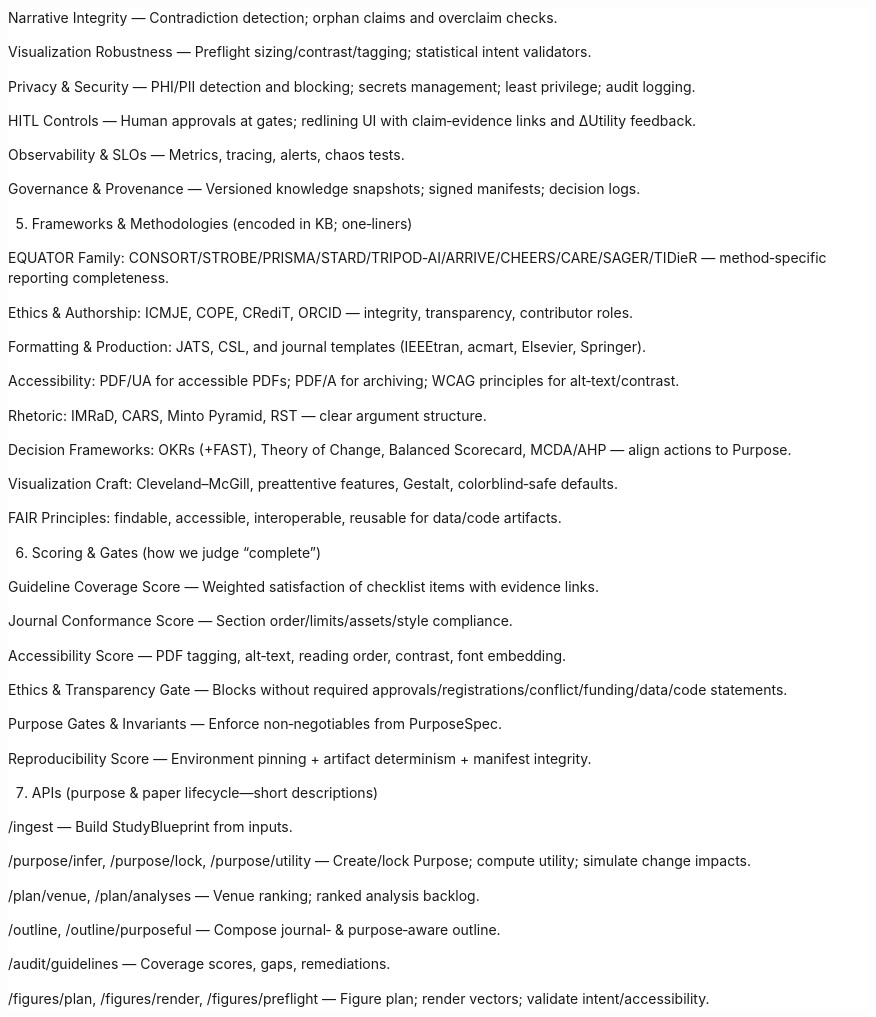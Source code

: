 Narrative Integrity — Contradiction detection; orphan claims and overclaim checks.

Visualization Robustness — Preflight sizing/contrast/tagging; statistical intent validators.

Privacy & Security — PHI/PII detection and blocking; secrets management; least privilege; audit logging.

HITL Controls — Human approvals at gates; redlining UI with claim‑evidence links and ΔUtility feedback.

Observability & SLOs — Metrics, tracing, alerts, chaos tests.

Governance & Provenance — Versioned knowledge snapshots; signed manifests; decision logs.

5) Frameworks & Methodologies (encoded in KB; one‑liners)

EQUATOR Family: CONSORT/STROBE/PRISMA/STARD/TRIPOD‑AI/ARRIVE/CHEERS/CARE/SAGER/TIDieR — method‑specific reporting completeness.

Ethics & Authorship: ICMJE, COPE, CRediT, ORCID — integrity, transparency, contributor roles.

Formatting & Production: JATS, CSL, and journal templates (IEEEtran, acmart, Elsevier, Springer).

Accessibility: PDF/UA for accessible PDFs; PDF/A for archiving; WCAG principles for alt‑text/contrast.

Rhetoric: IMRaD, CARS, Minto Pyramid, RST — clear argument structure.

Decision Frameworks: OKRs (+FAST), Theory of Change, Balanced Scorecard, MCDA/AHP — align actions to Purpose.

Visualization Craft: Cleveland–McGill, preattentive features, Gestalt, colorblind‑safe defaults.

FAIR Principles: findable, accessible, interoperable, reusable for data/code artifacts.

6) Scoring & Gates (how we judge “complete”)

Guideline Coverage Score — Weighted satisfaction of checklist items with evidence links.

Journal Conformance Score — Section order/limits/assets/style compliance.

Accessibility Score — PDF tagging, alt‑text, reading order, contrast, font embedding.

Ethics & Transparency Gate — Blocks without required approvals/registrations/conflict/funding/data/code statements.

Purpose Gates & Invariants — Enforce non‑negotiables from PurposeSpec.

Reproducibility Score — Environment pinning + artifact determinism + manifest integrity.

7) APIs (purpose & paper lifecycle—short descriptions)

/ingest — Build StudyBlueprint from inputs.

/purpose/infer, /purpose/lock, /purpose/utility — Create/lock Purpose; compute utility; simulate change impacts.

/plan/venue, /plan/analyses — Venue ranking; ranked analysis backlog.

/outline, /outline/purposeful — Compose journal‑ & purpose‑aware outline.

/audit/guidelines — Coverage scores, gaps, remediations.

/figures/plan, /figures/render, /figures/preflight — Figure plan; render vectors; validate intent/accessibility.
